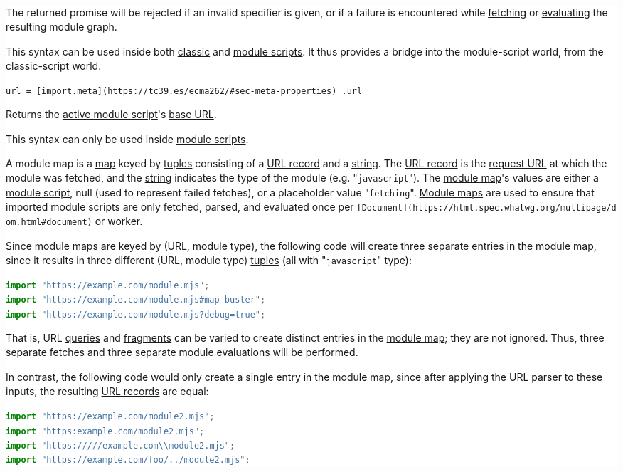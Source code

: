 The returned promise will be rejected if an invalid specifier is given, or if a failure is encountered while [fetching](https://html.spec.whatwg.org/multipage/webappapis.html#fetch-an-import()-module-script-graph) or [evaluating](https://html.spec.whatwg.org/multipage/webappapis.html#run-a-module-script) the resulting module graph.

This syntax can be used inside both [classic](https://html.spec.whatwg.org/multipage/webappapis.html#classic-script) and [module scripts](https://html.spec.whatwg.org/multipage/webappapis.html#module-script). It thus provides a bridge into the module-script world, from the classic-script world.

`url = [import.meta](https://tc39.es/ecma262/#sec-meta-properties) .url`

Returns the [active module script](https://html.spec.whatwg.org/multipage/webappapis.html#active-script)'s [base URL](https://html.spec.whatwg.org/multipage/webappapis.html#concept-script-base-url).

This syntax can only be used inside [module scripts](https://html.spec.whatwg.org/multipage/webappapis.html#module-script).

A module map is a [map](https://infra.spec.whatwg.org/#ordered-map) keyed by [tuples](https://infra.spec.whatwg.org/#tuple) consisting of a [URL record](https://url.spec.whatwg.org/#concept-url) and a [string](https://infra.spec.whatwg.org/#string). The [URL record](https://url.spec.whatwg.org/#concept-url) is the [request URL](https://fetch.spec.whatwg.org/#concept-request-url) at which the module was fetched, and the [string](https://infra.spec.whatwg.org/#string) indicates the type of the module (e.g. "`javascript`"). The [module map](https://html.spec.whatwg.org/multipage/webappapis.html#module-map)'s values are either a [module script](https://html.spec.whatwg.org/multipage/webappapis.html#module-script), null (used to represent failed fetches), or a placeholder value "`fetching`". [Module maps](https://html.spec.whatwg.org/multipage/webappapis.html#module-map) are used to ensure that imported module scripts are only fetched, parsed, and evaluated once per `[Document](https://html.spec.whatwg.org/multipage/dom.html#document)` or [worker](https://html.spec.whatwg.org/multipage/workers.html#workers).

Since [module maps](https://html.spec.whatwg.org/multipage/webappapis.html#module-map) are keyed by (URL, module type), the following code will create three separate entries in the [module map](https://html.spec.whatwg.org/multipage/webappapis.html#module-map), since it results in three different (URL, module type) [tuples](https://infra.spec.whatwg.org/#tuple) (all with "`javascript`" type):

```typescript
import "https://example.com/module.mjs";
import "https://example.com/module.mjs#map-buster";
import "https://example.com/module.mjs?debug=true";
```

That is, URL [queries](https://url.spec.whatwg.org/#concept-url-query) and [fragments](https://url.spec.whatwg.org/#concept-url-fragment) can be varied to create distinct entries in the [module map](https://html.spec.whatwg.org/multipage/webappapis.html#module-map); they are not ignored. Thus, three separate fetches and three separate module evaluations will be performed.

In contrast, the following code would only create a single entry in the [module map](https://html.spec.whatwg.org/multipage/webappapis.html#module-map), since after applying the [URL parser](https://url.spec.whatwg.org/#concept-url-parser) to these inputs, the resulting [URL records](https://url.spec.whatwg.org/#concept-url) are equal:

```typescript
import "https://example.com/module2.mjs";
import "https:example.com/module2.mjs";
import "https://///example.com\\module2.mjs";
import "https://example.com/foo/../module2.mjs";
```
